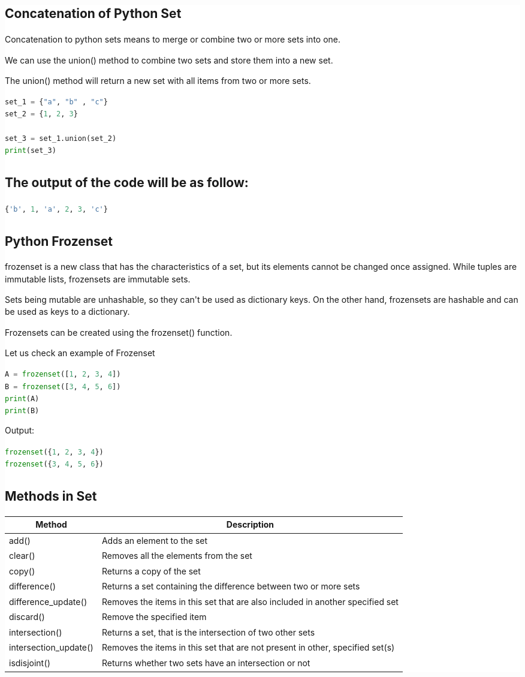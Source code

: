 ## Concatenation of Python Set

Concatenation to python sets means to merge or combine two or more sets into one.

We can use the union() method to combine two sets and store them into a new set. 

The union() method will return a new set with all items from two or more sets.

```python
set_1 = {"a", "b" , "c"}
set_2 = {1, 2, 3}

set_3 = set_1.union(set_2)
print(set_3)
```

## The output of the code will be as follow:

```python
{'b', 1, 'a', 2, 3, 'c'}

```
## Python Frozenset

frozenset is a new class that has the characteristics of a set, but its elements cannot be changed once assigned. While tuples are immutable lists, frozensets are immutable sets.

Sets being mutable are unhashable, so they can't be used as dictionary keys. On the other hand, frozensets are hashable and can be used as keys to a dictionary.

Frozensets can be created using the frozenset() function.

Let us check an example of Frozenset

```python
A = frozenset([1, 2, 3, 4])
B = frozenset([3, 4, 5, 6])
print(A)
print(B)
```

Output:

```python
frozenset({1, 2, 3, 4})
frozenset({3, 4, 5, 6})
```

## Methods in Set

| Method | Description |
| ----- | ----- |
| add() | Adds an element to the set |
| clear() | Removes all the elements from the set |
| copy() | Returns a copy of the set |
| difference() | Returns a set containing the difference between two or more sets |
| difference\_update() | Removes the items in this set that are also included in another specified set |
| discard() | Remove the specified item |
| intersection() | Returns a set, that is the intersection of two other sets |
| intersection\_update() | Removes the items in this set that are not present in other, specified set(s) |
| isdisjoint() | Returns whether two sets have an intersection or not |